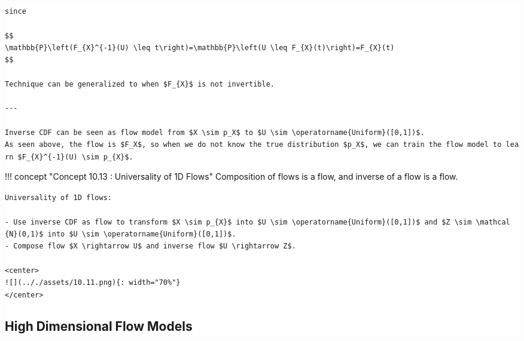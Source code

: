     since

    $$
    \mathbb{P}\left(F_{X}^{-1}(U) \leq t\right)=\mathbb{P}\left(U \leq F_{X}(t)\right)=F_{X}(t)
    $$

    Technique can be generalized to when $F_{X}$ is not invertible.

    ---

    Inverse CDF can be seen as flow model from $X \sim p_X$ to $U \sim \operatorname{Uniform}([0,1])$.
    As seen above, the flow is $F_X$, so when we do not know the true distribution $p_X$, we can train the flow model to learn $F_{X}^{-1}(U) \sim p_{X}$.

!!! concept "Concept 10.13 <a id="concept-10-13"></a>: Universality of 1D Flows"
    Composition of flows is a flow, and inverse of a flow is a flow.

    Universality of 1D flows:

    - Use inverse CDF as flow to transform $X \sim p_{X}$ into $U \sim \operatorname{Uniform}([0,1])$ and $Z \sim \mathcal{N}(0,1)$ into $U \sim \operatorname{Uniform}([0,1])$.
    - Compose flow $X \rightarrow U$ and inverse flow $U \rightarrow Z$.

    <center>
    ![](.././assets/10.11.png){: width="70%"}
    </center>

## High Dimensional Flow Models
